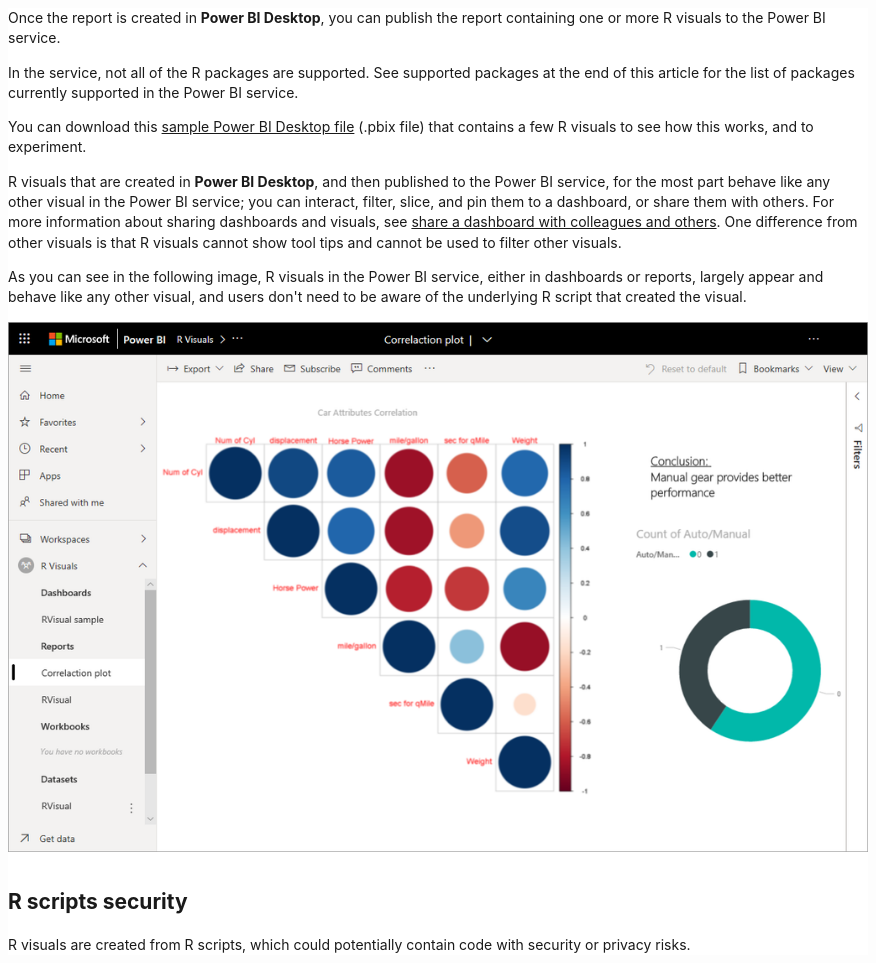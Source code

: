 Once the report is created in **Power BI Desktop**, you can publish the report containing one or more R visuals to the Power BI service. 

 In the service, not all of the R packages are supported. See supported packages at the end of this article for the list of packages currently supported in the Power BI service.

You can download this [sample Power BI Desktop file](https://download.microsoft.com/download/D/9/A/D9A65269-D1FC-49F8-8EC3-1217E3A4390F/RVisual_correlation_plot_sample%20SL.pbix) (.pbix file) that contains a few R visuals to see how this works, and to experiment.

R visuals that are created in **Power BI Desktop**, and then published to the Power BI service, for the most part behave like any other visual in the Power BI service; you can interact, filter, slice, and pin them to a dashboard, or share them with others. For more information about sharing dashboards and visuals, see [share a dashboard with colleagues and others](../service-share-dashboards.md). One difference from other visuals is that R visuals cannot show tool tips and cannot be used to filter other visuals.

As you can see in the following image, R visuals in the Power BI service, either in dashboards or reports, largely appear and behave like any other visual, and users don't need to be aware of the underlying R script that created the visual.

![screenshot of the report page in the Power BI service](media/service-r-visuals/power-bi-r-visual.png)

## R scripts security
R visuals are created from R scripts, which could potentially contain code with security or privacy risks.

